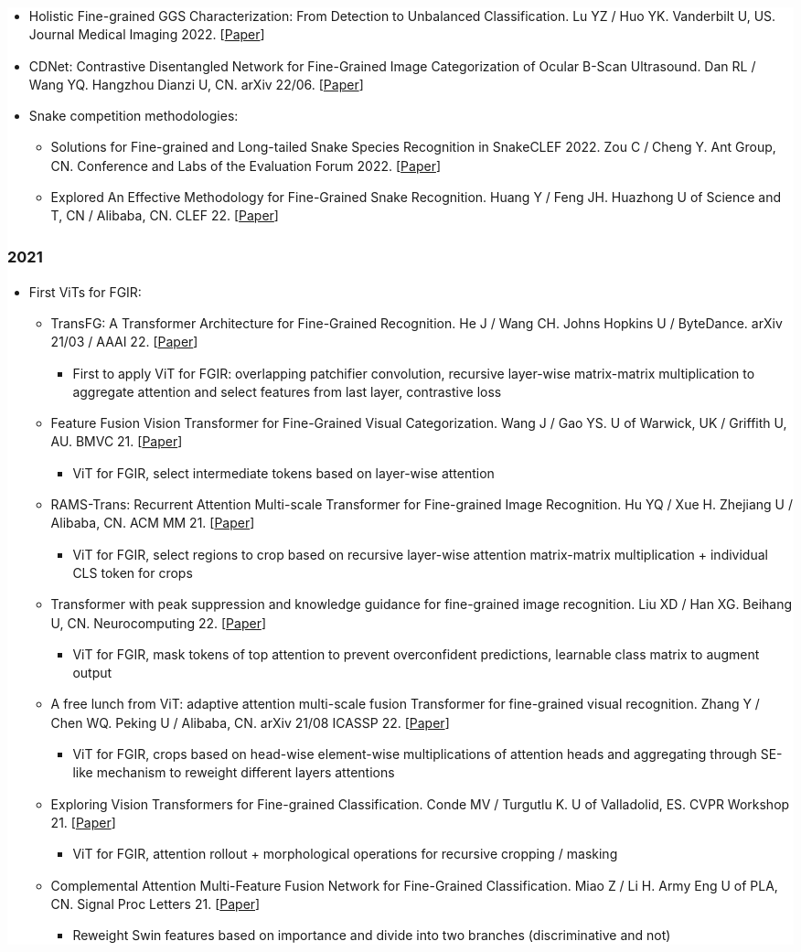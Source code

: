   - Holistic Fine-grained GGS Characterization: From Detection to Unbalanced Classification. Lu YZ / Huo YK. Vanderbilt U, US. Journal Medical Imaging 2022. [[Paper](https://semanticscholar.org/paper/e92e0c34d9514279125a3a85230e5c8b98589277)]

  - CDNet: Contrastive Disentangled Network for Fine-Grained Image Categorization of Ocular B-Scan Ultrasound. Dan RL / Wang YQ. Hangzhou Dianzi U, CN. arXiv 22/06. [[Paper](https://semanticscholar.org/paper/efd08ecf69a2dd36432ba8aaf5f0e16b3e98e6da)]

- Snake competition methodologies:
  - Solutions for Fine-grained and Long-tailed Snake Species Recognition in SnakeCLEF 2022. Zou C / Cheng Y. Ant Group, CN. Conference and Labs of the Evaluation Forum 2022. [[Paper](https://semanticscholar.org/paper/80943bd4586999494611ec50bcfaf8d937d2c385)]

  - Explored An Effective Methodology for Fine-Grained Snake Recognition. Huang Y / Feng JH. Huazhong U of Science and T, CN / Alibaba, CN. CLEF 22. [[Paper](https://semanticscholar.org/paper/7af27a6f089f4538fcc68b1b2f138b991f457ffd)]


### 2021
- First ViTs for FGIR:
    - TransFG: A Transformer Architecture for Fine-Grained Recognition. He J / Wang CH. Johns Hopkins U / ByteDance. arXiv 21/03 / AAAI 22. [[Paper](https://semanticscholar.org/paper/860e24025c67487b9dd87b442c7b44e5bbf5a054)]
      - First to apply ViT for FGIR: overlapping patchifier convolution, recursive layer-wise matrix-matrix multiplication to aggregate attention and select features from last layer, contrastive loss

    - Feature Fusion Vision Transformer for Fine-Grained Visual Categorization. Wang J / Gao YS. U of Warwick, UK / Griffith U, AU. BMVC 21. [[Paper](https://semanticscholar.org/paper/64d8af9153d68e9b50f616d227663385bece93b9)]
      - ViT for FGIR, select intermediate tokens based on layer-wise attention

    - RAMS-Trans: Recurrent Attention Multi-scale Transformer for Fine-grained Image Recognition. Hu YQ / Xue H. Zhejiang U / Alibaba, CN. ACM MM 21. [[Paper](https://semanticscholar.org/paper/21288897fd9e8ce56104743138caffa00470ca13)]
      - ViT for FGIR, select regions to crop based on recursive layer-wise attention matrix-matrix multiplication + individual CLS token for crops

    - Transformer with peak suppression and knowledge guidance for fine-grained image recognition. Liu XD / Han XG. Beihang U, CN. Neurocomputing 22. [[Paper](https://semanticscholar.org/paper/2fa6c8396d214c4063a9acd2068e639f384e9f2c)]
      - ViT for FGIR, mask tokens of top attention to prevent overconfident predictions, learnable class matrix to augment output 

    - A free lunch from ViT: adaptive attention multi-scale fusion Transformer for fine-grained visual recognition. Zhang Y / Chen WQ. Peking U / Alibaba, CN. arXiv 21/08 ICASSP 22. [[Paper](https://semanticscholar.org/paper/401c8d72a9b275e88e6ba159d8d646cfb9f397aa)]
      - ViT for FGIR, crops based on head-wise element-wise multiplications of attention heads and aggregating through SE-like mechanism to reweight different layers attentions

    - Exploring Vision Transformers for Fine-grained Classification. Conde MV / Turgutlu K. U of Valladolid, ES. CVPR Workshop 21. [[Paper](https://semanticscholar.org/paper/bd13e8695f0b59829c3cd0d81456fb7f678970b6)]
      - ViT for FGIR, attention rollout + morphological operations for recursive cropping / masking

    - Complemental Attention Multi-Feature Fusion Network for Fine-Grained Classification. Miao Z / Li H. Army Eng U of PLA, CN. Signal Proc Letters 21. [[Paper](https://semanticscholar.org/paper/fb3b47814d344e9e19760c4bbb8686c6664c2e01)]
      - Reweight Swin features based on importance and divide into two branches (discriminative and not) 
